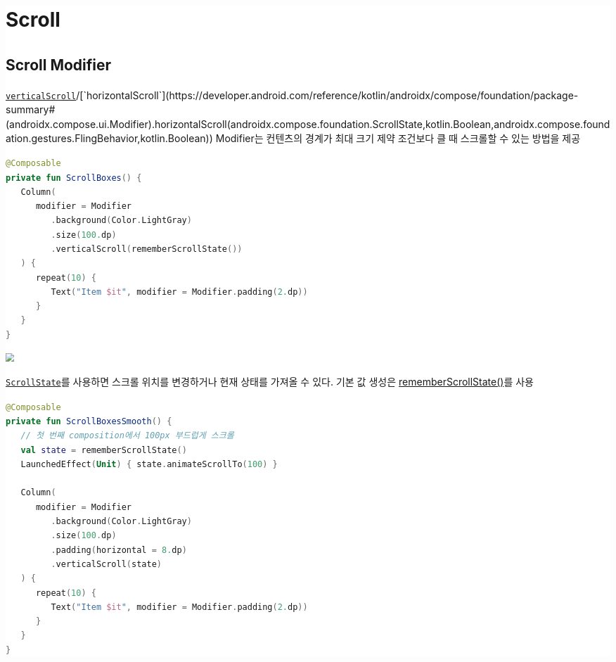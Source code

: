# Scroll

## Scroll Modifier

[`verticalScroll`](https://developer.android.com/reference/kotlin/androidx/compose/foundation/package-summary#(androidx.compose.ui.Modifier).verticalScroll(androidx.compose.foundation.ScrollState,kotlin.Boolean,androidx.compose.foundation.gestures.FlingBehavior,kotlin.Boolean))/[`horizontalScroll`](https://developer.android.com/reference/kotlin/androidx/compose/foundation/package-summary#(androidx.compose.ui.Modifier).horizontalScroll(androidx.compose.foundation.ScrollState,kotlin.Boolean,androidx.compose.foundation.gestures.FlingBehavior,kotlin.Boolean)) Modifier는 컨텐츠의 경계가 최대 크기 제약 조건보다 클 때 스크롤할 수 있는 방법을 제공

```kotlin
@Composable
private fun ScrollBoxes() {
   Column(
      modifier = Modifier
         .background(Color.LightGray)
         .size(100.dp)
         .verticalScroll(rememberScrollState())
   ) {
      repeat(10) {
         Text("Item $it", modifier = Modifier.padding(2.dp))
      }
   }
}
```

<img src="https://developer.android.com/static/develop/ui/compose/images/gestures-simplescroll.gif" style="zoom:75%;" />

[`ScrollState`](https://developer.android.com/reference/kotlin/androidx/compose/foundation/ScrollState)를 사용하면 스크롤 위치를 변경하거나 현재 상태를 가져올 수 있다. 기본 값 생성은 [rememberScrollState()](https://developer.android.com/reference/kotlin/androidx/compose/foundation/package-summary#rememberScrollState(kotlin.Int))를 사용

```kotlin
@Composable
private fun ScrollBoxesSmooth() {
   // 첫 번째 composition에서 100px 부드럽게 스크롤
   val state = rememberScrollState()
   LaunchedEffect(Unit) { state.animateScrollTo(100) }

   Column(
      modifier = Modifier
         .background(Color.LightGray)
         .size(100.dp)
         .padding(horizontal = 8.dp)
         .verticalScroll(state)
   ) {
      repeat(10) {
         Text("Item $it", modifier = Modifier.padding(2.dp))
      }
   }
}
```

